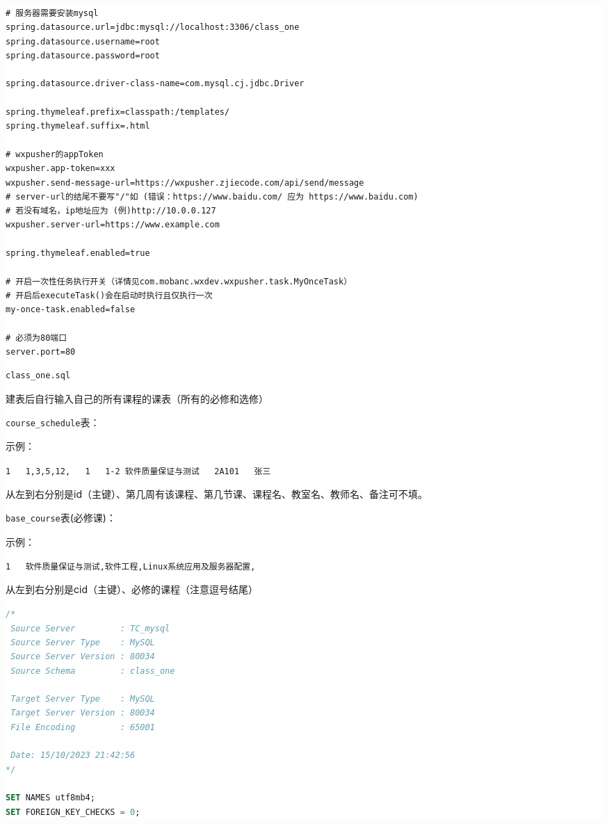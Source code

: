 ```properties
# 服务器需要安装mysql
spring.datasource.url=jdbc:mysql://localhost:3306/class_one
spring.datasource.username=root
spring.datasource.password=root

spring.datasource.driver-class-name=com.mysql.cj.jdbc.Driver

spring.thymeleaf.prefix=classpath:/templates/
spring.thymeleaf.suffix=.html

# wxpusher的appToken
wxpusher.app-token=xxx
wxpusher.send-message-url=https://wxpusher.zjiecode.com/api/send/message
# server-url的结尾不要写"/"如 (错误：https://www.baidu.com/ 应为 https://www.baidu.com)
# 若没有域名，ip地址应为 (例)http://10.0.0.127
wxpusher.server-url=https://www.example.com

spring.thymeleaf.enabled=true

# 开启一次性任务执行开关（详情见com.mobanc.wxdev.wxpusher.task.MyOnceTask）
# 开启后executeTask()会在启动时执行且仅执行一次
my-once-task.enabled=false

# 必须为80端口
server.port=80
```

`class_one.sql`

建表后自行输入自己的所有课程的课表（所有的必修和选修）

`course_schedule`表：

示例：

```
1	1,3,5,12,	1	1-2	软件质量保证与测试	2A101	张三	
```



从左到右分别是id（主键）、第几周有该课程、第几节课、课程名、教室名、教师名、备注可不填。

`base_course`表(必修课)：

示例：

```
1   软件质量保证与测试,软件工程,Linux系统应用及服务器配置,
```

从左到右分别是cid（主键）、必修的课程（注意逗号结尾）

```sql
/*
 Source Server         : TC_mysql
 Source Server Type    : MySQL
 Source Server Version : 80034
 Source Schema         : class_one

 Target Server Type    : MySQL
 Target Server Version : 80034
 File Encoding         : 65001

 Date: 15/10/2023 21:42:56
*/

SET NAMES utf8mb4;
SET FOREIGN_KEY_CHECKS = 0;

```
